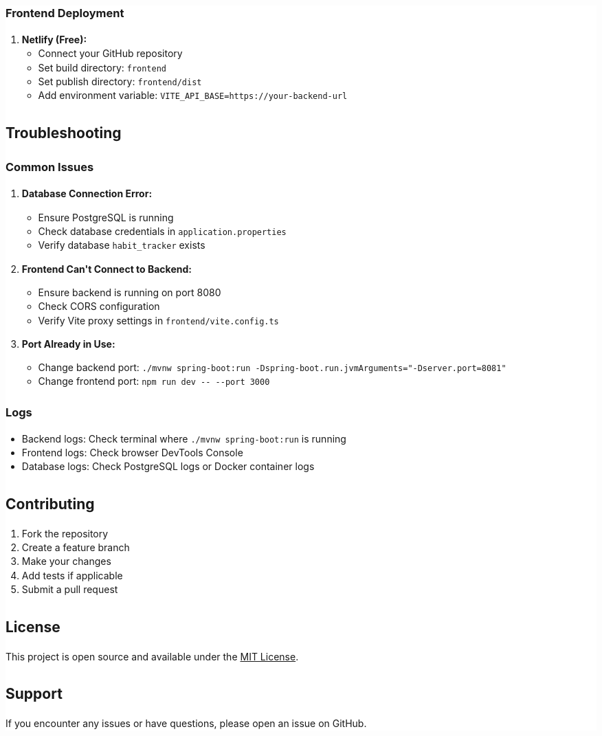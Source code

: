 ### Frontend Deployment

1. **Netlify (Free):**
   - Connect your GitHub repository
   - Set build directory: `frontend`
   - Set publish directory: `frontend/dist`
   - Add environment variable: `VITE_API_BASE=https://your-backend-url`

## Troubleshooting

### Common Issues

1. **Database Connection Error:**
   - Ensure PostgreSQL is running
   - Check database credentials in `application.properties`
   - Verify database `habit_tracker` exists

2. **Frontend Can't Connect to Backend:**
   - Ensure backend is running on port 8080
   - Check CORS configuration
   - Verify Vite proxy settings in `frontend/vite.config.ts`

3. **Port Already in Use:**
   - Change backend port: `./mvnw spring-boot:run -Dspring-boot.run.jvmArguments="-Dserver.port=8081"`
   - Change frontend port: `npm run dev -- --port 3000`

### Logs

- Backend logs: Check terminal where `./mvnw spring-boot:run` is running
- Frontend logs: Check browser DevTools Console
- Database logs: Check PostgreSQL logs or Docker container logs

## Contributing

1. Fork the repository
2. Create a feature branch
3. Make your changes
4. Add tests if applicable
5. Submit a pull request

## License

This project is open source and available under the [MIT License](LICENSE).

## Support

If you encounter any issues or have questions, please open an issue on GitHub.
